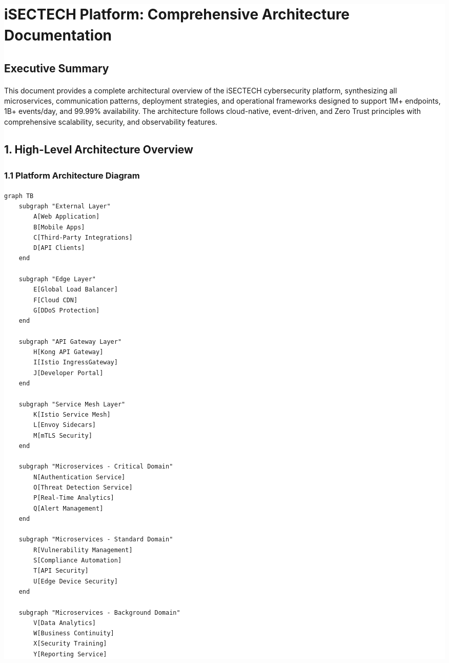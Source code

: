 # iSECTECH Platform: Comprehensive Architecture Documentation

## Executive Summary

This document provides a complete architectural overview of the iSECTECH cybersecurity platform, synthesizing all microservices, communication patterns, deployment strategies, and operational frameworks designed to support 1M+ endpoints, 1B+ events/day, and 99.99% availability. The architecture follows cloud-native, event-driven, and Zero Trust principles with comprehensive scalability, security, and observability features.

## 1. High-Level Architecture Overview

### 1.1 Platform Architecture Diagram

```mermaid
graph TB
    subgraph "External Layer"
        A[Web Application]
        B[Mobile Apps]
        C[Third-Party Integrations]
        D[API Clients]
    end

    subgraph "Edge Layer"
        E[Global Load Balancer]
        F[Cloud CDN]
        G[DDoS Protection]
    end

    subgraph "API Gateway Layer"
        H[Kong API Gateway]
        I[Istio IngressGateway]
        J[Developer Portal]
    end

    subgraph "Service Mesh Layer"
        K[Istio Service Mesh]
        L[Envoy Sidecars]
        M[mTLS Security]
    end

    subgraph "Microservices - Critical Domain"
        N[Authentication Service]
        O[Threat Detection Service]
        P[Real-Time Analytics]
        Q[Alert Management]
    end

    subgraph "Microservices - Standard Domain"
        R[Vulnerability Management]
        S[Compliance Automation]
        T[API Security]
        U[Edge Device Security]
    end

    subgraph "Microservices - Background Domain"
        V[Data Analytics]
        W[Business Continuity]
        X[Security Training]
        Y[Reporting Service]
```